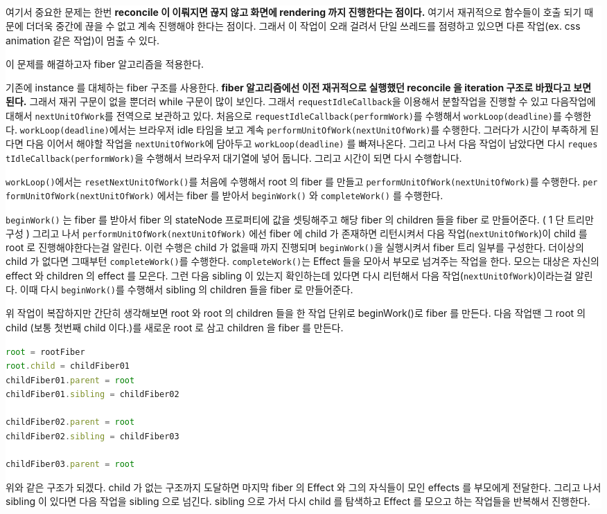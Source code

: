 여기서 중요한 문제는 한번 **reconcile 이 이뤄지면 끊지 않고 화면에 rendering 까지 진행한다는 점이다.** 여기서 재귀적으로 함수들이 호출 되기 때문에 더더욱 중간에 끊을 수 없고 계속 진행해야 한다는 점이다. 그래서 이 작업이 오래 걸려서 단일 쓰레드를 점령하고 있으면 다른 작업(ex. css animation 같은 작업)이 멈출 수 있다.

이 문제를 해결하고자 fiber 알고리즘을 적용한다.

기존에 instance 를 대체하는 fiber 구조를 사용한다. **fiber 알고리즘에선 이전 재귀적으로 실행했던 reconcile 을 iteration 구조로 바꿨다고 보면 된다.** 그래서 재귀 구문이 없을 뿐더러 while 구문이 많이 보인다. 그래서 `requestIdleCallback`을 이용해서 분할작업을 진행할 수 있고 다음작업에 대해서 `nextUnitOfWork`를 전역으로 보관하고 있다. 처음으로 `requestIdleCallback(performWork)`를 수행해서 `workLoop(deadline)`를 수행한다.
`workLoop(deadline)`에서는 브라우저 idle 타임을 보고 계속 `performUnitOfWork(nextUnitOfWork)`를 수행한다. 그러다가 시간이 부족하게 된다면 다음 이어서 해야할 작업을 `nextUnitOfWork`에 담아두고 `workLoop(deadline)` 를 빠져나온다. 그리고 나서 다음 작업이 남았다면 다시 `requestIdleCallback(performWork)`을 수행해서 브라우저 대기열에 넣어 둡니다. 그리고 시간이 되면 다시 수행합니다.

`workLoop()`에서는 `resetNextUnitOfWork()`를 처음에 수행해서 root 의 fiber 를 만들고 `performUnitOfWork(nextUnitOfWork)`를 수행한다.
`performUnitOfWork(nextUnitOfWork)` 에서는 fiber 를 받아서 `beginWork()` 와 `completeWork()` 를 수행한다.

`beginWork()` 는 fiber 를 받아서 fiber 의 stateNode 프로퍼티에 값을 셋팅해주고 해당 fiber 의 children 들을 fiber 로 만들어준다. ( 1 단 트리만 구성 ) 그리고 나서 `performUnitOfWork(nextUnitOfWork)` 에선 fiber 에 child 가 존재하면 리턴시켜서 다음 작업(`nextUnitOfWork`)이 child 를 root 로 진행해야한다는걸 알린다.
이런 수행은 child 가 없을때 까지 진행되며 `beginWork()`을 실행시켜서 fiber 트리 일부를 구성한다.
더이상의 child 가 없다면 그때부턴 `completeWork()`를 수행한다.
`completeWork()`는 Effect 들을 모아서 부모로 넘겨주는 작업을 한다. 모으는 대상은 자신의 effect 와 children 의 effect 를 모은다.
그런 다음 sibling 이 있는지 확인하는데 있다면 다시 리턴해서 다음 작업(`nextUnitOfWork`)이라는걸 알린다. 이때 다시 `beginWork()`를 수행해서 sibling 의 children 들을 fiber 로 만들어준다.

위 작업이 복잡하지만 간단히 생각해보면 root 와 root 의 children 들을 한 작업 단위로 beginWork()로 fiber 를 만든다.
다음 작업땐 그 root 의 child (보통 첫번째 child 이다.)를 새로운 root 로 삼고 children 을 fiber 를 만든다.

```javascript
root = rootFiber
root.child = childFiber01
childFiber01.parent = root
childFiber01.sibling = childFiber02

childFiber02.parent = root
childFiber02.sibling = childFiber03

childFiber03.parent = root
```

위와 같은 구조가 되겠다.
child 가 없는 구조까지 도달하면 마지막 fiber 의 Effect 와 그의 자식들이 모인 effects 를 부모에게 전달한다.
그리고 나서 sibling 이 있다면 다음 작업을 sibling 으로 넘긴다. sibling 으로 가서 다시 child 를 탐색하고 Effect 를 모으고 하는 작업들을 반복해서 진행한다.
